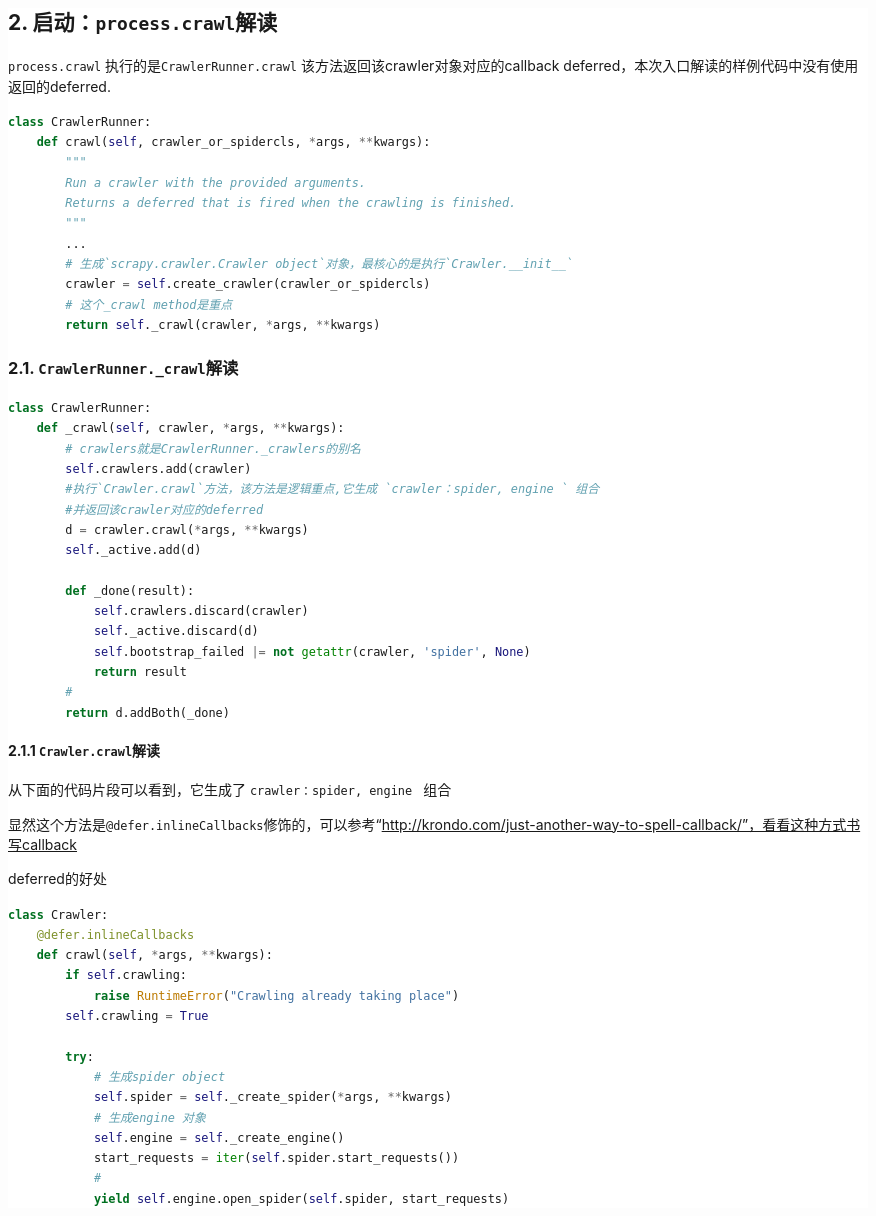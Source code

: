 ## 2. 启动：`process.crawl`解读

`process.crawl` 执行的是`CrawlerRunner.crawl` 该方法返回该crawler对象对应的callback deferred，本次入口解读的样例代码中没有使用返回的deferred. 

```python
class CrawlerRunner:
    def crawl(self, crawler_or_spidercls, *args, **kwargs):
        """
        Run a crawler with the provided arguments.
        Returns a deferred that is fired when the crawling is finished.
        """
        ...
        # 生成`scrapy.crawler.Crawler object`对象，最核心的是执行`Crawler.__init__`
        crawler = self.create_crawler(crawler_or_spidercls)
        # 这个_crawl method是重点
        return self._crawl(crawler, *args, **kwargs)

```

### 2.1. `CrawlerRunner._crawl`解读

```python
class CrawlerRunner:
    def _crawl(self, crawler, *args, **kwargs):
        # crawlers就是CrawlerRunner._crawlers的别名
        self.crawlers.add(crawler)
        #执行`Crawler.crawl`方法，该方法是逻辑重点,它生成 `crawler：spider, engine ` 组合
        #并返回该crawler对应的deferred
        d = crawler.crawl(*args, **kwargs)
        self._active.add(d)

        def _done(result):
            self.crawlers.discard(crawler)
            self._active.discard(d)
            self.bootstrap_failed |= not getattr(crawler, 'spider', None)
            return result
        # 
        return d.addBoth(_done)
```

#### 2.1.1 `Crawler.crawl`解读

从下面的代码片段可以看到，它生成了  `crawler：spider, engine ` 组合

显然这个方法是`@defer.inlineCallbacks`修饰的，可以参考“http://krondo.com/just-another-way-to-spell-callback/”，看看这种方式书写callback

deferred的好处

```python
class Crawler:
    @defer.inlineCallbacks
    def crawl(self, *args, **kwargs):
        if self.crawling:
            raise RuntimeError("Crawling already taking place")
        self.crawling = True

        try:
            # 生成spider object
            self.spider = self._create_spider(*args, **kwargs)
            # 生成engine 对象
            self.engine = self._create_engine()
            start_requests = iter(self.spider.start_requests())
            #
            yield self.engine.open_spider(self.spider, start_requests)
```